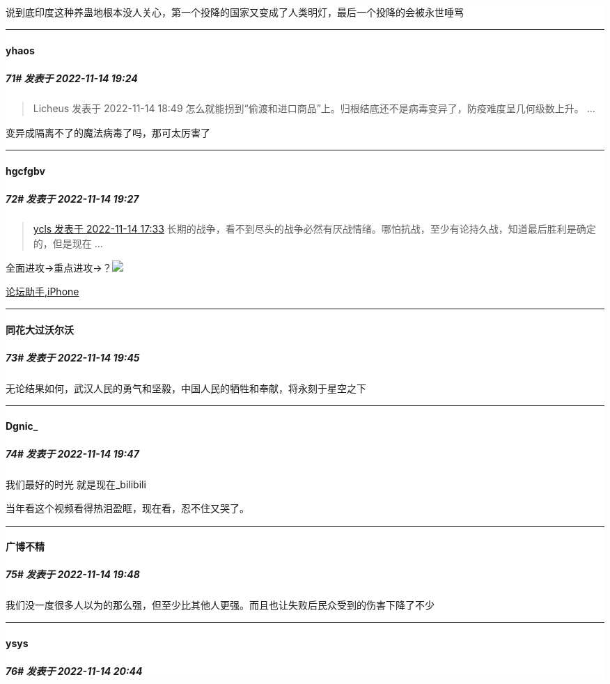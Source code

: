 说到底印度这种养蛊地根本没人关心，第一个投降的国家又变成了人类明灯，最后一个投降的会被永世唾骂



*****

####  yhaos  
##### 71#       发表于 2022-11-14 19:24

<blockquote>Licheus 发表于 2022-11-14 18:49
怎么就能拐到“偷渡和进口商品”上。归根结底还不是病毒变异了，防疫难度呈几何级数上升。 ...</blockquote>
变异成隔离不了的魔法病毒了吗，那可太厉害了

*****

####  hgcfgbv  
##### 72#       发表于 2022-11-14 19:27

<blockquote><a href="httphttps://bbs.saraba1st.com/2b/forum.php?mod=redirect&amp;goto=findpost&amp;pid=58433696&amp;ptid=2104903" target="_blank">ycls 发表于 2022-11-14 17:33</a>
长期的战争，看不到尽头的战争必然有厌战情绪。哪怕抗战，至少有论持久战，知道最后胜利是确定的，但是现在 ...</blockquote>
全面进攻→重点进攻→？<img src="https://static.saraba1st.com/image/smiley/face2017/037.png" referrerpolicy="no-referrer">

[论坛助手,iPhone](https://bbs.saraba1st.com/2b/forum.php?mod=viewthread&amp;tid=2029836)



*****

####  同花大过沃尔沃  
##### 73#       发表于 2022-11-14 19:45

无论结果如何，武汉人民的勇气和坚毅，中国人民的牺牲和奉献，将永刻于星空之下

*****

####  Dgnic_  
##### 74#       发表于 2022-11-14 19:47

我们最好的时光 就是现在_bilibili

当年看这个视频看得热泪盈眶，现在看，忍不住又哭了。

*****

####  广博不精  
##### 75#       发表于 2022-11-14 19:48

我们没一度很多人以为的那么强，但至少比其他人更强。而且也让失败后民众受到的伤害下降了不少



*****

####  ysys  
##### 76#       发表于 2022-11-14 20:44
